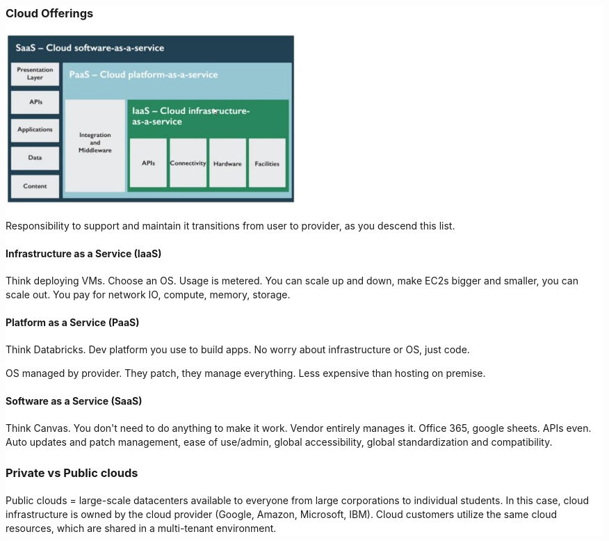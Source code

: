 ### Cloud Offerings

<img src="./images/saas.png" alt="saas" style="zoom:50%;" />

Responsibility to support and maintain it transitions from user to provider, as you descend this list.

#### Infrastructure as a Service (IaaS)

Think deploying VMs. Choose an OS. Usage is metered. You can scale up and down, make EC2s bigger and smaller, you can scale out. You pay for network IO, compute, memory, storage.

#### Platform as a Service (PaaS)

Think Databricks. Dev platform you use to build apps. No worry about infrastructure or OS, just code.

OS managed by provider. They patch, they manage everything. Less expensive than hosting on premise.

#### Software as a Service (SaaS)

Think Canvas. You don't need to do anything to make it work. Vendor entirely manages it. Office 365, google sheets. APIs even. Auto updates and patch management, ease of use/admin, global accessibility, global standardization and compatibility.

### Private vs Public clouds

Public clouds = large-scale datacenters available to everyone from large corporations to individual students. In this case, cloud infrastructure is owned by the cloud provider (Google, Amazon, Microsoft, IBM). Cloud customers utilize the same cloud resources, which are shared in a multi-tenant environment.
